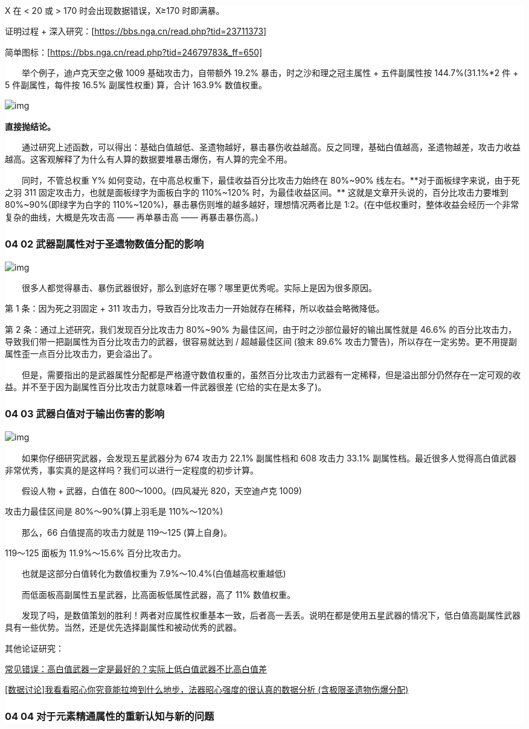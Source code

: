 X 在 < 20 或 > 170 时会出现数据错误，X≥170 时即满暴。

证明过程 + 深入研究：[https://bbs.nga.cn/read.php?tid=23711373]

简单图标：[https://bbs.nga.cn/read.php?tid=24679783&_ff=650]

  举个例子，迪卢克天空之傲 1009 基础攻击力，自带额外 19.2% 暴击，时之沙和理之冠主属性 + 五件副属性按 144.7%(31.1%*2 件 + 5 件副属性，每件按 16.5% 副属性权重) 算，合计 163.9% 数值权重。

![img](https://img.nga.178.com/attachments/mon_202011/20/i2Q5-6gz5ZjT3cSk0-8c.png)

**直接抛结论。**

  通过研究上述函数，可以得出：基础白值越低、圣遗物越好，暴击暴伤收益越高。反之同理，基础白值越高，圣遗物越差，攻击力收益越高。这客观解释了为什么有人算的数据要堆暴击爆伤，有人算的完全不用。

  同时，不管总权重 Y% 如何变动，在中高总权重下，最佳收益百分比攻击力始终在 80%~90% 线左右。**对于面板绿字来说，由于死之羽 311 固定攻击力，也就是面板绿字为面板白字的 110%~120% 时，为最佳收益区间。** 这就是文章开头说的，百分比攻击力要堆到 80%~90%(即绿字为白字的 110%~120%)，暴击暴伤则堆的越多越好，理想情况两者比是 1:2。(在中低权重时，整体收益会经历一个非常复杂的曲线，大概是先攻击高 —— 再单暴击高 —— 再暴击暴伤高。)

### 04 02 武器副属性对于圣遗物数值分配的影响

![img](https://img.nga.178.com/attachments/mon_202011/20/i2Q5-6l5pZwT3cSk0-8c.png)

  很多人都觉得暴击、暴伤武器很好，那么到底好在哪？哪里更优秀呢。实际上是因为很多原因。

第 1 条：因为死之羽固定 + 311 攻击力，导致百分比攻击力一开始就存在稀释，所以收益会略微降低。

第 2 条：通过上述研究，我们发现百分比攻击力 80%~90% 为最佳区间，由于时之沙部位最好的输出属性就是 46.6% 的百分比攻击力，导致我们带一把副属性为百分比攻击力的武器，很容易就达到 / 超越最佳区间 (狼末 89.6% 攻击力警告)，所以存在一定劣势。更不用提副属性歪一点百分比攻击力，更会溢出了。

  但是，需要指出的是武器属性分配都是严格遵守数值权重的，虽然百分比攻击力武器有一定稀释，但是溢出部分仍然存在一定可观的收益。并不至于因为副属性百分比攻击力就意味着一件武器很差 (它给的实在是太多了)。

### 04 03 武器白值对于输出伤害的影响

![img](https://img.nga.178.com/attachments/mon_202011/20/i2Q5-5wprZsT3cSk0-8c.png)

  如果你仔细研究武器，会发现五星武器分为 674 攻击力 22.1% 副属性档和 608 攻击力 33.1% 副属性档。最近很多人觉得高白值武器非常优秀，事实真的是这样吗？我们可以进行一定程度的初步计算。

  假设人物 + 武器，白值在 800～1000。(四风凝光 820，天空迪卢克 1009)

攻击力最佳区间是 80%～90%(算上羽毛是 110%～120%)

  那么，66 白值提高的攻击力就是 119～125 (算上自身)。

119～125 面板为 11.9%～15.6% 百分比攻击力。

  也就是这部分白值转化为数值权重为 7.9%～10.4%(白值越高权重越低)

  而低面板高副属性五星武器，比高面板低属性武器，高了 11% 数值权重。

  发现了吗，是数值策划的胜利！两者对应属性权重基本一致，后者高一丢丢。说明在都是使用五星武器的情况下，低白值高副属性武器具有一些优势。当然，还是优先选择副属性和被动优秀的武器。

其他论证研究：

[常见错误：高白值武器一定是最好的？实际上低白值武器不比高白值差](https://bbs.nga.cn/read.php?tid=24116622)

[[数据讨论]我看看昭心你究竟能拉垮到什么地步，法器昭心强度的很认真的数据分析 (含极限圣遗物伤爆分配)](https://bbs.nga.cn/read.php?tid=24123652)

### 04 04 对于元素精通属性的重新认知与新的问题
